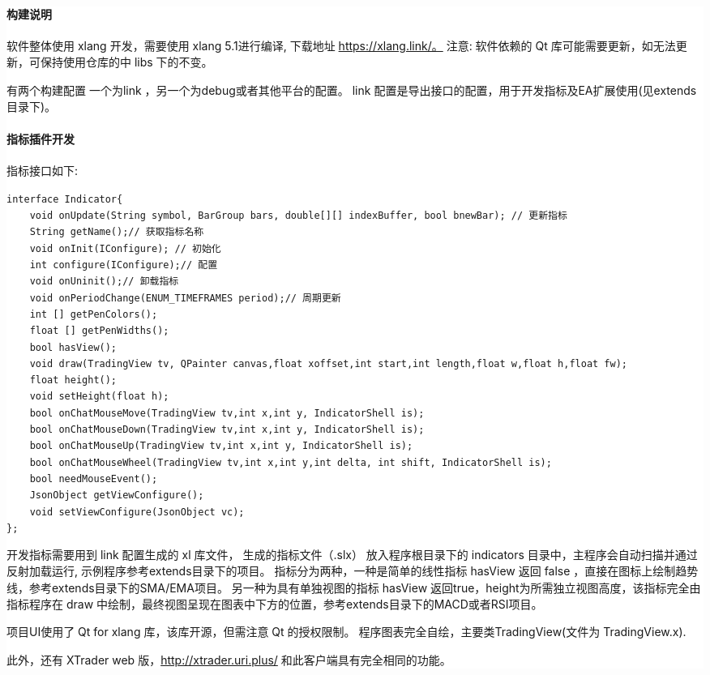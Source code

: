 
#### 构建说明

软件整体使用 xlang 开发，需要使用 xlang 5.1进行编译, 下载地址 https://xlang.link/。
注意: 软件依赖的 Qt 库可能需要更新，如无法更新，可保持使用仓库的中 libs 下的不变。

有两个构建配置 一个为link ，另一个为debug或者其他平台的配置。
link 配置是导出接口的配置，用于开发指标及EA扩展使用(见extends 目录下)。

#### 指标插件开发

指标接口如下:
```
interface Indicator{
    void onUpdate(String symbol, BarGroup bars, double[][] indexBuffer, bool bnewBar); // 更新指标
    String getName();// 获取指标名称
    void onInit(IConfigure); // 初始化
    int configure(IConfigure);// 配置
    void onUninit();// 卸载指标
    void onPeriodChange(ENUM_TIMEFRAMES period);// 周期更新
    int [] getPenColors(); 
    float [] getPenWidths();
    bool hasView();
    void draw(TradingView tv, QPainter canvas,float xoffset,int start,int length,float w,float h,float fw);
    float height();
    void setHeight(float h);
    bool onChatMouseMove(TradingView tv,int x,int y, IndicatorShell is);
    bool onChatMouseDown(TradingView tv,int x,int y, IndicatorShell is);
    bool onChatMouseUp(TradingView tv,int x,int y, IndicatorShell is);
    bool onChatMouseWheel(TradingView tv,int x,int y,int delta, int shift, IndicatorShell is);
    bool needMouseEvent();
    JsonObject getViewConfigure();
    void setViewConfigure(JsonObject vc);
};
```

开发指标需要用到 link 配置生成的 xl 库文件， 生成的指标文件（.slx） 放入程序根目录下的 indicators 目录中，主程序会自动扫描并通过反射加载运行, 示例程序参考extends目录下的项目。
指标分为两种，一种是简单的线性指标  hasView 返回 false ，直接在图标上绘制趋势线，参考extends目录下的SMA/EMA项目。
另一种为具有单独视图的指标 hasView 返回true，height为所需独立视图高度，该指标完全由指标程序在 draw 中绘制，最终视图呈现在图表中下方的位置，参考extends目录下的MACD或者RSI项目。

项目UI使用了 Qt for xlang 库，该库开源，但需注意 Qt 的授权限制。
程序图表完全自绘，主要类TradingView(文件为 TradingView.x).

此外，还有 XTrader web 版，http://xtrader.uri.plus/ 和此客户端具有完全相同的功能。
 
